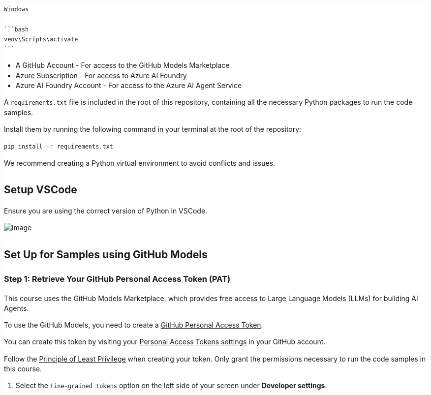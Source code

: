     Windows

    ```bash
    venv\Scripts\activate
    ```

- A GitHub Account - For access to the GitHub Models Marketplace
- Azure Subscription - For access to Azure AI Foundry
- Azure AI Foundry Account - For access to the Azure AI Agent Service

A `requirements.txt` file is included in the root of this repository, containing all the necessary Python packages to run the code samples.

Install them by running the following command in your terminal at the root of the repository:

```bash
pip install -r requirements.txt
```

We recommend creating a Python virtual environment to avoid conflicts and issues.

## Setup VSCode
Ensure you are using the correct version of Python in VSCode.

![image](https://github.com/user-attachments/assets/a85e776c-2edb-4331-ae5b-6bfdfb98ee0e)

## Set Up for Samples using GitHub Models 

### Step 1: Retrieve Your GitHub Personal Access Token (PAT)

This course uses the GitHub Models Marketplace, which provides free access to Large Language Models (LLMs) for building AI Agents.

To use the GitHub Models, you need to create a [GitHub Personal Access Token](https://docs.github.com/en/authentication/keeping-your-account-and-data-secure/managing-your-personal-access-tokens).

You can create this token by visiting your <a href="https://github.com/settings/personal-access-tokens" target="_blank">Personal Access Tokens settings</a> in your GitHub account.

Follow the [Principle of Least Privilege](https://docs.github.com/en/get-started/learning-to-code/storing-your-secrets-safely) when creating your token. Only grant the permissions necessary to run the code samples in this course.

1. Select the `Fine-grained tokens` option on the left side of your screen under **Developer settings**.
